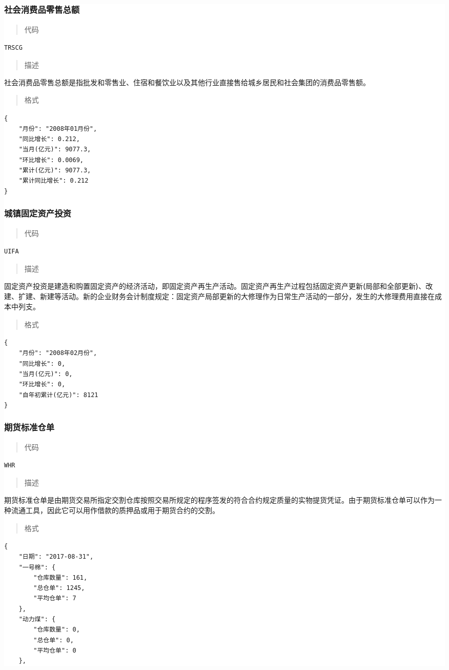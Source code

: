 ### 社会消费品零售总额

> 代码

`TRSCG`

> 描述

社会消费品零售总额是指批发和零售业、住宿和餐饮业以及其他行业直接售给城乡居民和社会集团的消费品零售额。

> 格式

```
{
    "月份": "2008年01月份",
    "同比增长": 0.212,
    "当月(亿元)": 9077.3,
    "环比增长": 0.0069,
    "累计(亿元)": 9077.3,
    "累计同比增长": 0.212
}
```

### 城镇固定资产投资

> 代码

`UIFA`

> 描述

固定资产投资是建造和购置固定资产的经济活动，即固定资产再生产活动。固定资产再生产过程包括固定资产更新(局部和全部更新)、改建、扩建、新建等活动。新的企业财务会计制度规定：固定资产局部更新的大修理作为日常生产活动的一部分，发生的大修理费用直接在成本中列支。

> 格式

```
{
    "月份": "2008年02月份", 
    "同比增长": 0, 
    "当月(亿元)": 0, 
    "环比增长": 0, 
    "自年初累计(亿元)": 8121
}
```

### 期货标准仓单

> 代码

`WHR`

> 描述

期货标准仓单是由期货交易所指定交割仓库按照交易所规定的程序签发的符合合约规定质量的实物提货凭证。由于期货标准仓单可以作为一种流通工具，因此它可以用作借款的质押品或用于期货合约的交割。

> 格式

```
{
    "日期": "2017-08-31", 
    "一号棉": {
        "仓库数量": 161, 
        "总仓单": 1245, 
        "平均仓单": 7
    }, 
    "动力煤": {
        "仓库数量": 0, 
        "总仓单": 0, 
        "平均仓单": 0
    }, 
```